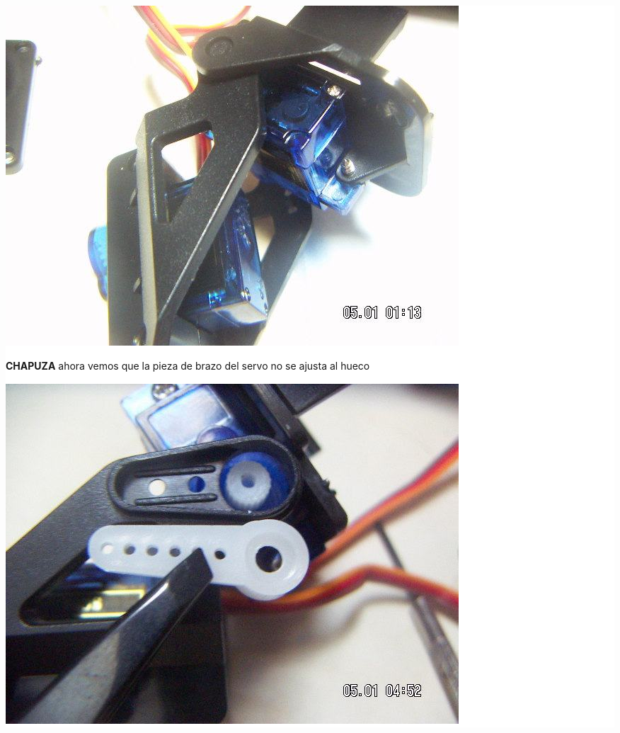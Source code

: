 ![](/assets/PICT0062.JPG)

**CHAPUZA** ahora vemos que la pieza de brazo del servo no se ajusta al hueco

![](/assets/PICT0065.JPG)
